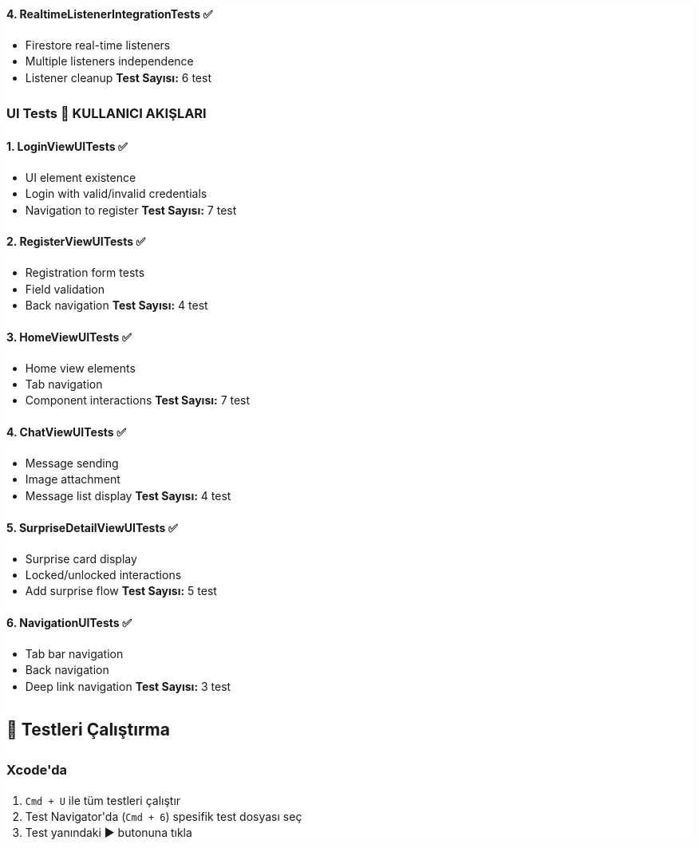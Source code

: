 #### 4. RealtimeListenerIntegrationTests ✅
- Firestore real-time listeners
- Multiple listeners independence
- Listener cleanup
**Test Sayısı:** 6 test

### UI Tests 🎨 KULLANICI AKIŞLARI

#### 1. LoginViewUITests ✅
- UI element existence
- Login with valid/invalid credentials
- Navigation to register
**Test Sayısı:** 7 test

#### 2. RegisterViewUITests ✅
- Registration form tests
- Field validation
- Back navigation
**Test Sayısı:** 4 test

#### 3. HomeViewUITests ✅
- Home view elements
- Tab navigation
- Component interactions
**Test Sayısı:** 7 test

#### 4. ChatViewUITests ✅
- Message sending
- Image attachment
- Message list display
**Test Sayısı:** 4 test

#### 5. SurpriseDetailViewUITests ✅
- Surprise card display
- Locked/unlocked interactions
- Add surprise flow
**Test Sayısı:** 5 test

#### 6. NavigationUITests ✅
- Tab bar navigation
- Back navigation
- Deep link navigation
**Test Sayısı:** 3 test

## 🚀 Testleri Çalıştırma

### Xcode'da
1. `Cmd + U` ile tüm testleri çalıştır
2. Test Navigator'da (`Cmd + 6`) spesifik test dosyası seç
3. Test yanındaki ▶️ butonuna tıkla
